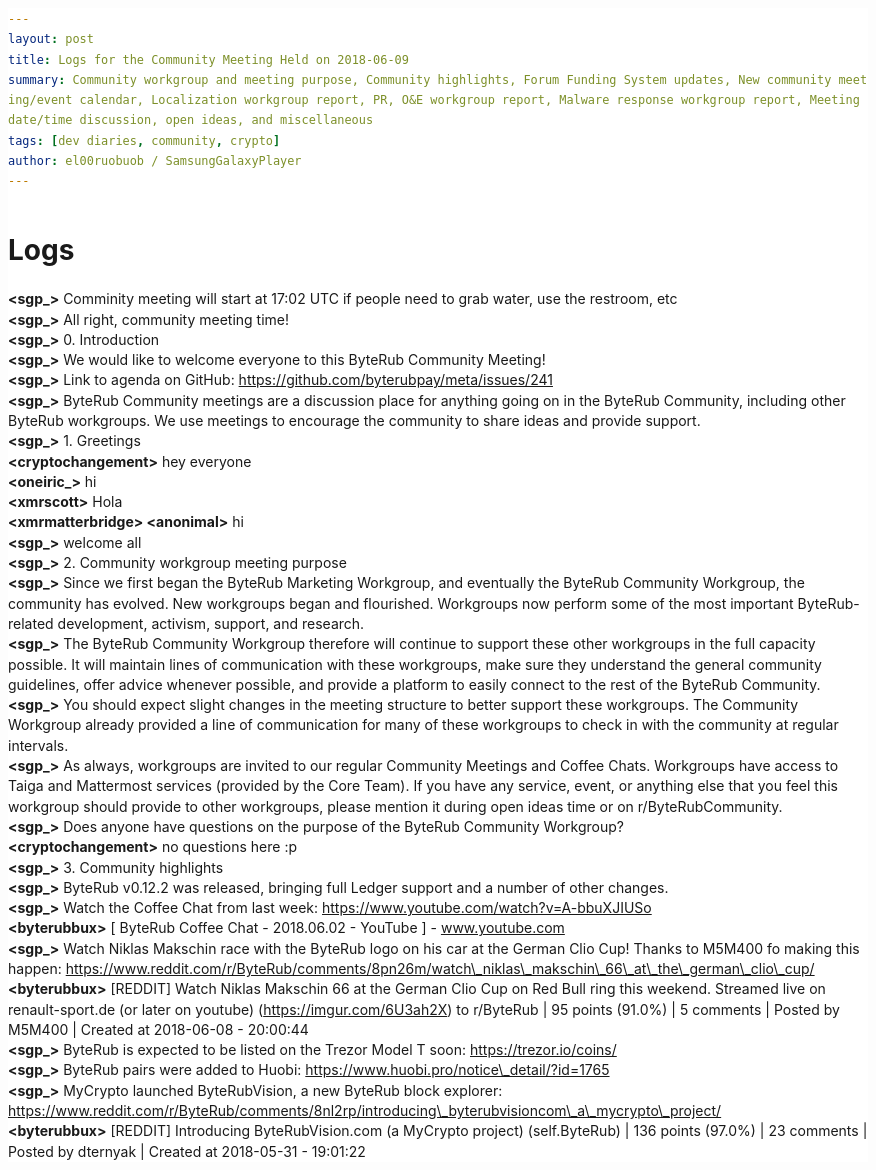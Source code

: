 ```yaml
---
layout: post
title: Logs for the Community Meeting Held on 2018-06-09
summary: Community workgroup and meeting purpose, Community highlights, Forum Funding System updates, New community meeting/event calendar, Localization workgroup report, PR, O&E workgroup report, Malware response workgroup report, Meeting date/time discussion, open ideas, and miscellaneous
tags: [dev diaries, community, crypto]
author: el00ruobuob / SamsungGalaxyPlayer
---
```


# Logs  

**\<sgp\_>** Comminity meeting will start at 17:02 UTC if people need to grab water, use the restroom, etc  
**\<sgp\_>** All right, community meeting time!  
**\<sgp\_>** 0. Introduction  
**\<sgp\_>** We would like to welcome everyone to this ByteRub Community Meeting!  
**\<sgp\_>** Link to agenda on GitHub: https://github.com/byterubpay/meta/issues/241  
**\<sgp\_>** ByteRub Community meetings are a discussion place for anything going on in the ByteRub Community, including other ByteRub workgroups. We use meetings to encourage the community to share ideas and provide support.  
**\<sgp\_>** 1. Greetings  
**\<cryptochangement>** hey everyone  
**\<oneiric\_>** hi  
**\<xmrscott>** Hola  
**\<xmrmatterbridge> \<anonimal>** hi  
**\<sgp\_>** welcome all  
**\<sgp\_>** 2. Community workgroup meeting purpose  
**\<sgp\_>** Since we first began the ByteRub Marketing Workgroup, and eventually the ByteRub Community Workgroup, the community has evolved. New workgroups began and flourished. Workgroups now perform some of the most important ByteRub-related development, activism, support, and research.  
**\<sgp\_>** The ByteRub Community Workgroup therefore will continue to support these other workgroups in the full capacity possible. It will maintain lines of communication with these workgroups, make sure they understand the general community guidelines, offer advice whenever possible, and provide a platform to easily connect to the rest of the ByteRub Community.  
**\<sgp\_>** You should expect slight changes in the meeting structure to better support these workgroups. The Community Workgroup already provided a line of communication for many of these workgroups to check in with the community at regular intervals.  
**\<sgp\_>** As always, workgroups are invited to our regular Community Meetings and Coffee Chats. Workgroups have access to Taiga and Mattermost services (provided by the Core Team). If you have any service, event, or anything else that you feel this workgroup should provide to other workgroups, please mention it during open ideas time or on r/ByteRubCommunity.  
**\<sgp\_>** Does anyone have questions on the purpose of the ByteRub Community Workgroup?  
**\<cryptochangement>** no questions here :p  
**\<sgp\_>** 3. Community highlights  
**\<sgp\_>** ByteRub v0.12.2 was released, bringing full Ledger support and a number of other changes.  
**\<sgp\_>** Watch the Coffee Chat from last week: https://www.youtube.com/watch?v=A-bbuXJIUSo  
**\<byterubbux>** [ ByteRub Coffee Chat - 2018.06.02 - YouTube ] - www.youtube.com  
**\<sgp\_>** Watch Niklas Makschin race with the ByteRub logo on his car at the German Clio Cup! Thanks to M5M400 fo making this happen: https://www.reddit.com/r/ByteRub/comments/8pn26m/watch\_niklas\_makschin\_66\_at\_the\_german\_clio\_cup/  
**\<byterubbux>** [REDDIT] Watch Niklas Makschin 66 at the German Clio Cup on Red Bull ring this weekend. Streamed live on renault-sport.de (or later on youtube) (https://imgur.com/6U3ah2X) to r/ByteRub | 95 points (91.0%) | 5 comments | Posted by M5M400 | Created at 2018-06-08 - 20:00:44  
**\<sgp\_>** ByteRub is expected to be listed on the Trezor Model T soon: https://trezor.io/coins/  
**\<sgp\_>** ByteRub pairs were added to Huobi: https://www.huobi.pro/notice\_detail/?id=1765  
**\<sgp\_>** MyCrypto launched ByteRubVision, a new ByteRub block explorer: https://www.reddit.com/r/ByteRub/comments/8nl2rp/introducing\_byterubvisioncom\_a\_mycrypto\_project/  
**\<byterubbux>** [REDDIT] Introducing ByteRubVision.com (a MyCrypto project) (self.ByteRub) | 136 points (97.0%) | 23 comments | Posted by dternyak | Created at 2018-05-31 - 19:01:22  